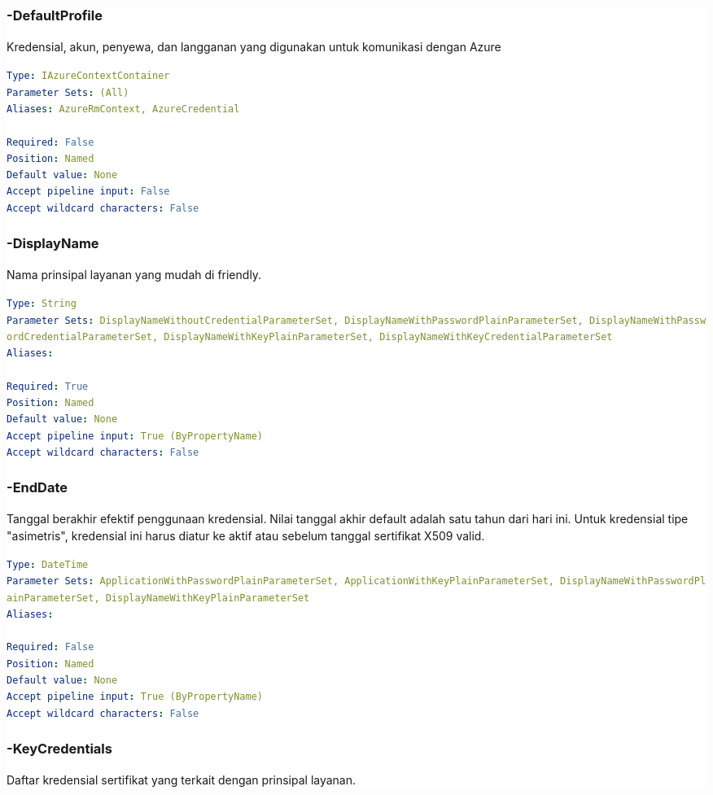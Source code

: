 ### -DefaultProfile
Kredensial, akun, penyewa, dan langganan yang digunakan untuk komunikasi dengan Azure

```yaml
Type: IAzureContextContainer
Parameter Sets: (All)
Aliases: AzureRmContext, AzureCredential

Required: False
Position: Named
Default value: None
Accept pipeline input: False
Accept wildcard characters: False
```

### -DisplayName
Nama prinsipal layanan yang mudah di friendly.

```yaml
Type: String
Parameter Sets: DisplayNameWithoutCredentialParameterSet, DisplayNameWithPasswordPlainParameterSet, DisplayNameWithPasswordCredentialParameterSet, DisplayNameWithKeyPlainParameterSet, DisplayNameWithKeyCredentialParameterSet
Aliases:

Required: True
Position: Named
Default value: None
Accept pipeline input: True (ByPropertyName)
Accept wildcard characters: False
```

### -EndDate
Tanggal berakhir efektif penggunaan kredensial.
Nilai tanggal akhir default adalah satu tahun dari hari ini. Untuk kredensial tipe "asimetris", kredensial ini harus diatur ke aktif atau sebelum tanggal sertifikat X509 valid.

```yaml
Type: DateTime
Parameter Sets: ApplicationWithPasswordPlainParameterSet, ApplicationWithKeyPlainParameterSet, DisplayNameWithPasswordPlainParameterSet, DisplayNameWithKeyPlainParameterSet
Aliases:

Required: False
Position: Named
Default value: None
Accept pipeline input: True (ByPropertyName)
Accept wildcard characters: False
```

### -KeyCredentials
Daftar kredensial sertifikat yang terkait dengan prinsipal layanan.
